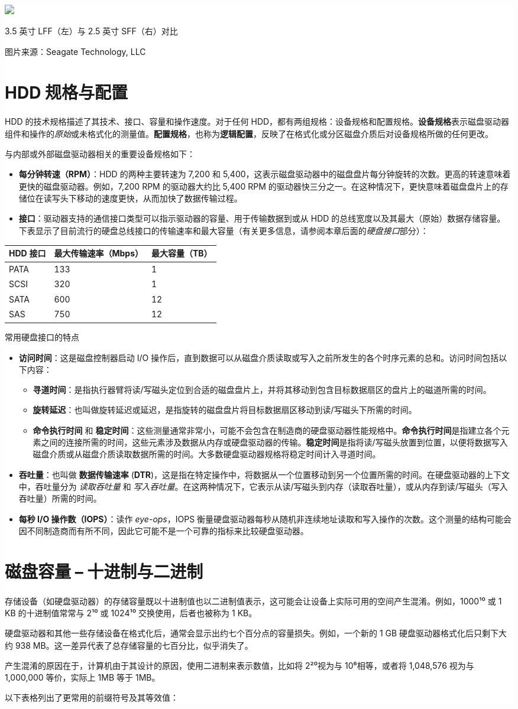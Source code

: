 ![](img/d0d57f10-f98c-4f7e-9bb3-eccbdbaab49e.jpg)

3.5 英寸 LFF（左）与 2.5 英寸 SFF（右）对比

图片来源：Seagate Technology, LLC

# HDD 规格与配置

HDD 的技术规格描述了其技术、接口、容量和操作速度。对于任何 HDD，都有两组规格：设备规格和配置规格。**设备规格**表示磁盘驱动器组件和操作的*原始*或未格式化的测量值。**配置规格**，也称为**逻辑配置**，反映了在格式化或分区磁盘介质后对设备规格所做的任何更改。

与内部或外部磁盘驱动器相关的重要设备规格如下：

+   **每分钟转速（RPM）**：HDD 的两种主要转速为 7,200 和 5,400，这表示磁盘驱动器中的磁盘盘片每分钟旋转的次数。更高的转速意味着更快的磁盘驱动器。例如，7,200 RPM 的驱动器大约比 5,400 RPM 的驱动器快三分之一。在这种情况下，更快意味着磁盘盘片上的存储位在读写头下移动的速度更快，从而加快了数据传输过程。

+   **接口**：驱动器支持的通信接口类型可以指示驱动器的容量、用于传输数据到或从 HDD 的总线宽度以及其最大（原始）数据存储容量。下表显示了目前流行的硬盘总线接口的传输速率和最大容量（有关更多信息，请参阅本章后面的*硬盘接口*部分）：

| **HDD 接口** | **最大传输速率（Mbps）** | **最大容量（TB）** |
| --- | --- | --- |
| PATA | 133 | 1 |
| SCSI | 320 | 1 |
| SATA | 600 | 12 |
| SAS | 750 | 12 |

常用硬盘接口的特点

+   **访问时间**：这是磁盘控制器启动 I/O 操作后，直到数据可以从磁盘介质读取或写入之前所发生的各个时序元素的总和。访问时间包括以下内容：

    +   **寻道时间**：是指执行器臂将读/写磁头定位到合适的磁盘盘片上，并将其移动到包含目标数据扇区的盘片上的磁道所需的时间。

    +   **旋转延迟**：也叫做旋转延迟或延迟，是指旋转的磁盘盘片将目标数据扇区移动到读/写磁头下所需的时间。

    +   **命令执行时间** 和 **稳定时间**：这些测量通常非常小，可能不会包含在制造商的硬盘驱动器性能规格中。**命令执行时间**是指建立各个元素之间的连接所需的时间，这些元素涉及数据从内存或硬盘驱动器的传输。**稳定时间**是指将读/写磁头放置到位置，以便将数据写入磁盘介质或从磁盘介质读取数据所需的时间。大多数硬盘驱动器规格将稳定时间计入寻道时间。

+   **吞吐量**：也叫做 **数据传输速率** (**DTR**)，这是指在特定操作中，将数据从一个位置移动到另一个位置所需的时间。在硬盘驱动器的上下文中，吞吐量分为 *读取吞吐量* 和 *写入吞吐量*。在这两种情况下，它表示从读/写磁头到内存（读取吞吐量），或从内存到读/写磁头（写入吞吐量）所需的时间。

+   **每秒 I/O 操作数（IOPS）**：读作 *eye-ops*，IOPS 衡量硬盘驱动器每秒从随机非连续地址读取和写入操作的次数。这个测量的结构可能会因不同制造商而有所不同，因此它可能不是一个可靠的指标来比较硬盘驱动器。

# 磁盘容量 – 十进制与二进制

存储设备（如硬盘驱动器）的存储容量既以十进制值也以二进制值表示，这可能会让设备上实际可用的空间产生混淆。例如，1000¹⁰ 或 1 KB 的十进制值常常与 2¹⁰ 或 1024¹⁰ 交换使用，后者也被称为 1 KB。

硬盘驱动器和其他一些存储设备在格式化后，通常会显示出约七个百分点的容量损失。例如，一个新的 1 GB 硬盘驱动器格式化后只剩下大约 938 MB。这一差异代表了总存储容量的七百分比，似乎消失了。

产生混淆的原因在于，计算机由于其设计的原因，使用二进制来表示数值，比如将 2²⁰视为与 10⁶相等，或者将 1,048,576 视为与 1,000,000 等价，实际上 1MB 等于 1MB。

以下表格列出了更常用的前缀符号及其等效值：
